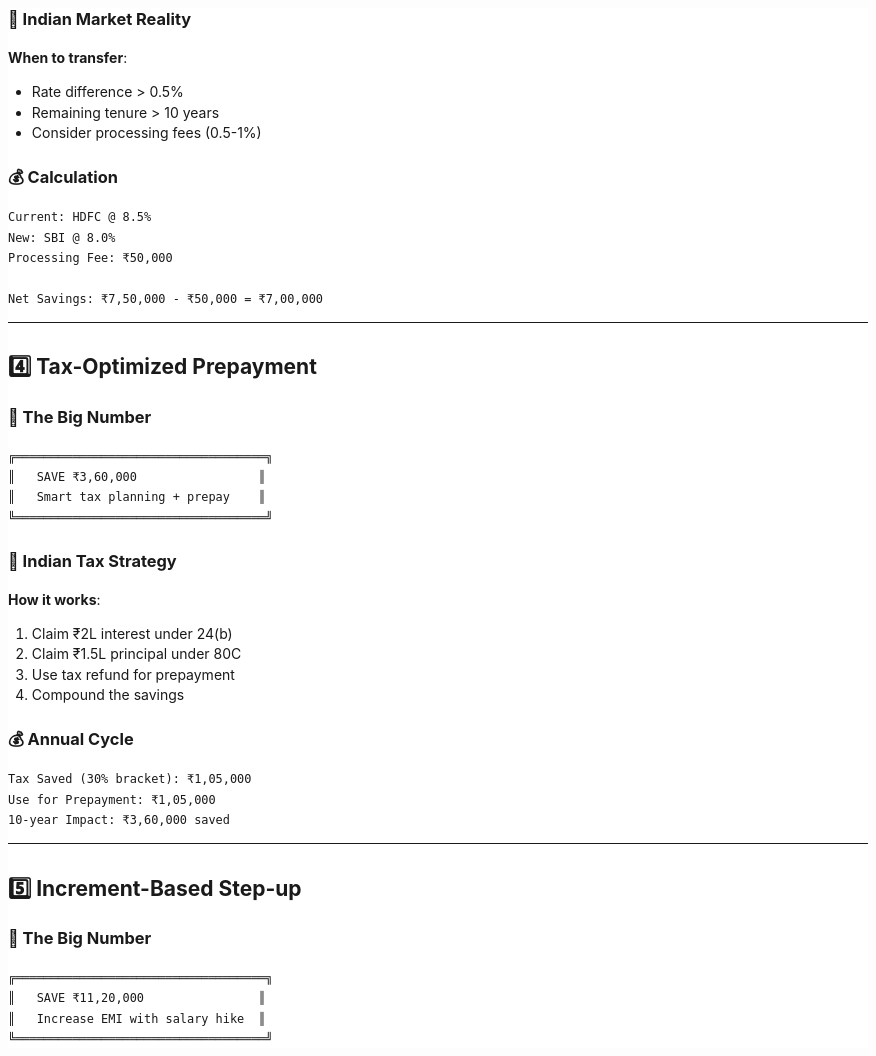 ### 📖 Indian Market Reality
**When to transfer**:
- Rate difference > 0.5%
- Remaining tenure > 10 years
- Consider processing fees (0.5-1%)

### 💰 Calculation
```
Current: HDFC @ 8.5%
New: SBI @ 8.0%
Processing Fee: ₹50,000

Net Savings: ₹7,50,000 - ₹50,000 = ₹7,00,000
```

---

## 4️⃣ **Tax-Optimized Prepayment**

### 🎯 The Big Number
```
╔═══════════════════════════════════╗
║   SAVE ₹3,60,000                 ║
║   Smart tax planning + prepay    ║
╚═══════════════════════════════════╝
```

### 📖 Indian Tax Strategy
**How it works**:
1. Claim ₹2L interest under 24(b)
2. Claim ₹1.5L principal under 80C
3. Use tax refund for prepayment
4. Compound the savings

### 💰 Annual Cycle
```
Tax Saved (30% bracket): ₹1,05,000
Use for Prepayment: ₹1,05,000
10-year Impact: ₹3,60,000 saved
```

---

## 5️⃣ **Increment-Based Step-up**

### 🎯 The Big Number
```
╔═══════════════════════════════════╗
║   SAVE ₹11,20,000                ║
║   Increase EMI with salary hike  ║
╚═══════════════════════════════════╝
```
